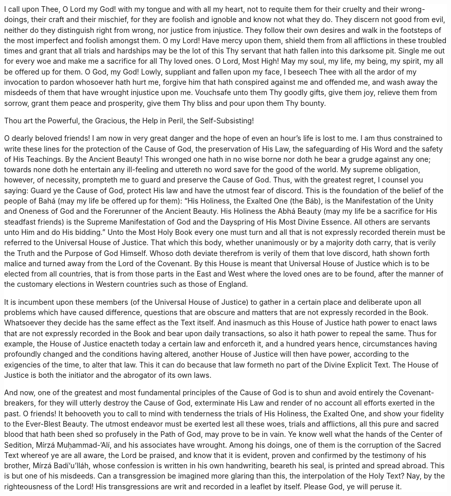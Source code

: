 I call upon Thee, O Lord my God! with my tongue and with all my heart, not to requite them for their cruelty and their wrong-doings, their craft and their mischief, for they are foolish and ignoble and know not what they do. They discern not good from evil, neither do they distinguish right from wrong, nor justice from injustice. They follow their own desires and walk in the footsteps of the most imperfect and foolish amongst them. O my Lord! Have mercy upon them, shield them from all afflictions in these troubled times and grant that all trials and hardships may be the lot of this Thy servant that hath fallen into this darksome pit. Single me out for every woe and make me a sacrifice for all Thy loved ones. O Lord, Most High! May my soul, my life, my being, my spirit, my all be offered up for them. O God, my God! Lowly, suppliant and fallen upon my face, I beseech Thee with all the ardor of my invocation to pardon whosoever hath hurt me, forgive him that hath conspired against me and offended me, and wash away the misdeeds of them that have wrought injustice upon me. Vouchsafe unto them Thy goodly gifts, give them joy, relieve them from sorrow, grant them peace and prosperity, give them Thy bliss and pour upon them Thy bounty.

Thou art the Powerful, the Gracious, the Help in Peril, the Self-Subsisting!

O dearly beloved friends! I am now in very great danger and the hope of even an hour’s life is lost to me. I am thus constrained to write these lines for the protection of the Cause of God, the preservation of His Law, the safeguarding of His Word and the safety of His Teachings. By the Ancient Beauty! This wronged one hath in no wise borne nor doth he bear a grudge against any one; towards none doth he entertain any ill-feeling and uttereth no word save for the good of the world. My supreme obligation, however, of necessity, prompteth me to guard and preserve the Cause of God. Thus, with the greatest regret, I counsel you saying: Guard ye the Cause of God, protect His law and have the utmost fear of discord. This is the foundation of the belief of the people of Bahá (may my life be offered up for them): “His Holiness, the Exalted One (the Báb), is the Manifestation of the Unity and Oneness of God and the Forerunner of the Ancient Beauty. His Holiness the Abhá Beauty (may my life be a sacrifice for His steadfast friends) is the Supreme Manifestation of God and the Dayspring of His Most Divine Essence. All others are servants unto Him and do His bidding.” Unto the Most Holy Book every one must turn and all that is not expressly recorded therein must be referred to the Universal House of Justice. That which this body, whether unanimously or by a majority doth carry, that is verily the Truth and the Purpose of God Himself. Whoso doth deviate therefrom is verily of them that love discord, hath shown forth malice and turned away from the Lord of the Covenant. By this House is meant that Universal House of Justice which is to be elected from all countries, that is from those parts in the East and West where the loved ones are to be found, after the manner of the customary elections in Western countries such as those of England.

It is incumbent upon these members (of the Universal House of Justice) to gather in a certain place and deliberate upon all problems which have caused difference, questions that are obscure and matters that are not expressly recorded in the Book. Whatsoever they decide has the same effect as the Text itself. And inasmuch as this House of Justice hath power to enact laws that are not expressly recorded in the Book and bear upon daily transactions, so also it hath power to repeal the same. Thus for example, the House of Justice enacteth today a certain law and enforceth it, and a hundred years hence, circumstances having profoundly changed and the conditions having altered, another House of Justice will then have power, according to the exigencies of the time, to alter that law. This it can do because that law formeth no part of the Divine Explicit Text. The House of Justice is both the initiator and the abrogator of its own laws.

And now, one of the greatest and most fundamental principles of the Cause of God is to shun and avoid entirely the Covenant-breakers, for they will utterly destroy the Cause of God, exterminate His Law and render of no account all efforts exerted in the past. O friends! It behooveth you to call to mind with tenderness the trials of His Holiness, the Exalted One, and show your fidelity to the Ever-Blest Beauty. The utmost endeavor must be exerted lest all these woes, trials and afflictions, all this pure and sacred blood that hath been shed so profusely in the Path of God, may prove to be in vain. Ye know well what the hands of the Center of Sedition, Mírzá Muḥammad-‘Alí, and his associates have wrought. Among his doings, one of them is the corruption of the Sacred Text whereof ye are all aware, the Lord be praised, and know that it is evident, proven and confirmed by the testimony of his brother, Mírzá Badí‘u’lláh, whose confession is written in his own handwriting, beareth his seal, is printed and spread abroad. This is but one of his misdeeds. Can a transgression be imagined more glaring than this, the interpolation of the Holy Text? Nay, by the righteousness of the Lord! His transgressions are writ and recorded in a leaflet by itself. Please God, ye will peruse it.
